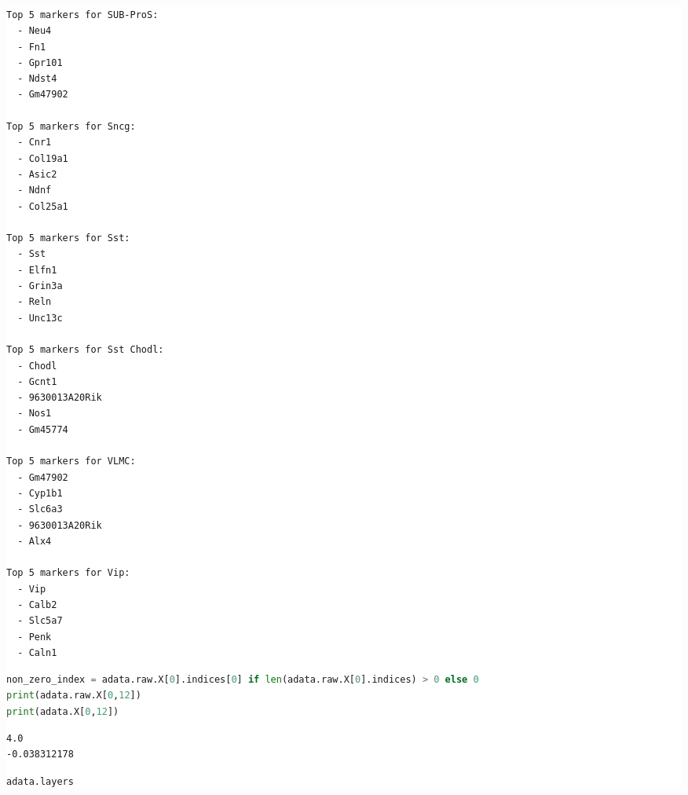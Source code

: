     Top 5 markers for SUB-ProS:
      - Neu4
      - Fn1
      - Gpr101
      - Ndst4
      - Gm47902
    
    Top 5 markers for Sncg:
      - Cnr1
      - Col19a1
      - Asic2
      - Ndnf
      - Col25a1
    
    Top 5 markers for Sst:
      - Sst
      - Elfn1
      - Grin3a
      - Reln
      - Unc13c
    
    Top 5 markers for Sst Chodl:
      - Chodl
      - Gcnt1
      - 9630013A20Rik
      - Nos1
      - Gm45774
    
    Top 5 markers for VLMC:
      - Gm47902
      - Cyp1b1
      - Slc6a3
      - 9630013A20Rik
      - Alx4
    
    Top 5 markers for Vip:
      - Vip
      - Calb2
      - Slc5a7
      - Penk
      - Caln1



```python
non_zero_index = adata.raw.X[0].indices[0] if len(adata.raw.X[0].indices) > 0 else 0
print(adata.raw.X[0,12])
print(adata.X[0,12])
```

    4.0
    -0.038312178



```python
adata.layers
```
